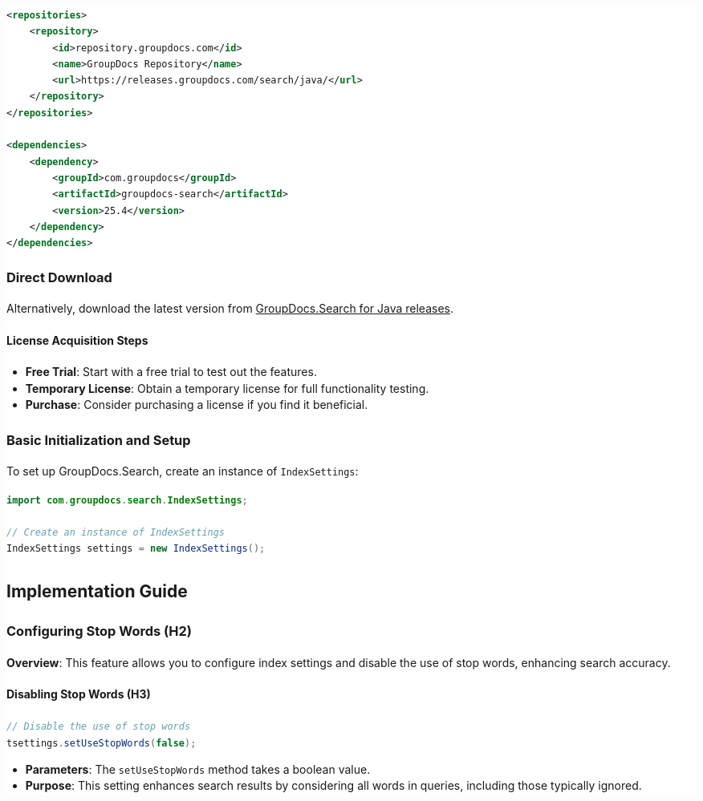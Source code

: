 ```xml
<repositories>
    <repository>
        <id>repository.groupdocs.com</id>
        <name>GroupDocs Repository</name>
        <url>https://releases.groupdocs.com/search/java/</url>
    </repository>
</repositories>

<dependencies>
    <dependency>
        <groupId>com.groupdocs</groupId>
        <artifactId>groupdocs-search</artifactId>
        <version>25.4</version>
    </dependency>
</dependencies>
```

### Direct Download

Alternatively, download the latest version from [GroupDocs.Search for Java releases](https://releases.groupdocs.com/search/java/).

#### License Acquisition Steps
- **Free Trial**: Start with a free trial to test out the features.
- **Temporary License**: Obtain a temporary license for full functionality testing.
- **Purchase**: Consider purchasing a license if you find it beneficial.

### Basic Initialization and Setup

To set up GroupDocs.Search, create an instance of `IndexSettings`:

```java
import com.groupdocs.search.IndexSettings;

// Create an instance of IndexSettings
IndexSettings settings = new IndexSettings();
```

## Implementation Guide

### Configuring Stop Words (H2)

**Overview**: This feature allows you to configure index settings and disable the use of stop words, enhancing search accuracy.

#### Disabling Stop Words (H3)

```java
// Disable the use of stop words
tsettings.setUseStopWords(false);
```

- **Parameters**: The `setUseStopWords` method takes a boolean value.
- **Purpose**: This setting enhances search results by considering all words in queries, including those typically ignored.
